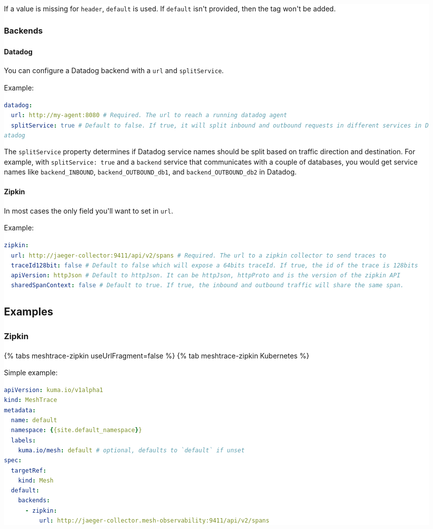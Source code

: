 If a value is missing for `header`, `default` is used.
If `default` isn't provided, then the tag won't be added.

### Backends

#### Datadog

You can configure a Datadog backend with a `url` and `splitService`.

Example:
```yaml
datadog:
  url: http://my-agent:8080 # Required. The url to reach a running datadog agent
  splitService: true # Default to false. If true, it will split inbound and outbound requests in different services in Datadog
```

The `splitService` property determines if Datadog service names should be split based on traffic direction and destination.
For example, with `splitService: true` and a `backend` service that communicates with a couple of databases,
you would get service names like `backend_INBOUND`, `backend_OUTBOUND_db1`, and `backend_OUTBOUND_db2` in Datadog.

#### Zipkin

In most cases the only field you'll want to set in `url`.

Example:
```yaml
zipkin:
  url: http://jaeger-collector:9411/api/v2/spans # Required. The url to a zipkin collector to send traces to 
  traceId128bit: false # Default to false which will expose a 64bits traceId. If true, the id of the trace is 128bits
  apiVersion: httpJson # Default to httpJson. It can be httpJson, httpProto and is the version of the zipkin API
  sharedSpanContext: false # Default to true. If true, the inbound and outbound traffic will share the same span. 
```

## Examples

### Zipkin

{% tabs meshtrace-zipkin useUrlFragment=false %}
{% tab meshtrace-zipkin Kubernetes %}

Simple example:
```yaml
apiVersion: kuma.io/v1alpha1
kind: MeshTrace
metadata:
  name: default
  namespace: {{site.default_namespace}}
  labels:
    kuma.io/mesh: default # optional, defaults to `default` if unset
spec:
  targetRef:
    kind: Mesh
  default:
    backends:
      - zipkin:
          url: http://jaeger-collector.mesh-observability:9411/api/v2/spans
```
